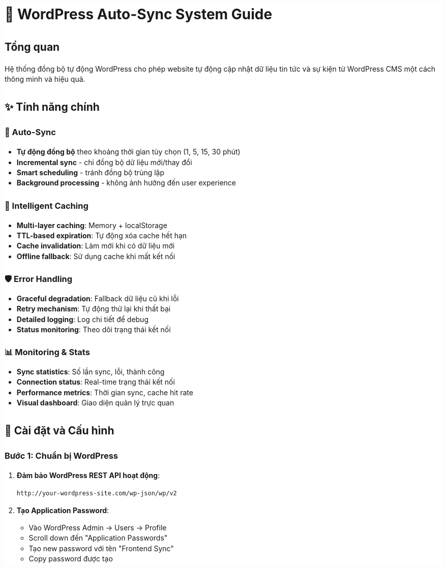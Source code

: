 # 🔄 WordPress Auto-Sync System Guide

## Tổng quan

Hệ thống đồng bộ tự động WordPress cho phép website tự động cập nhật dữ liệu tin tức và sự kiện từ WordPress CMS một cách thông minh và hiệu quả.

## ✨ Tính năng chính

### 🚀 Auto-Sync
- **Tự động đồng bộ** theo khoảng thời gian tùy chọn (1, 5, 15, 30 phút)
- **Incremental sync** - chỉ đồng bộ dữ liệu mới/thay đổi
- **Smart scheduling** - tránh đồng bộ trùng lặp
- **Background processing** - không ảnh hưởng đến user experience

### 💾 Intelligent Caching
- **Multi-layer caching**: Memory + localStorage
- **TTL-based expiration**: Tự động xóa cache hết hạn  
- **Cache invalidation**: Làm mới khi có dữ liệu mới
- **Offline fallback**: Sử dụng cache khi mất kết nối

### 🛡️ Error Handling
- **Graceful degradation**: Fallback dữ liệu cũ khi lỗi
- **Retry mechanism**: Tự động thử lại khi thất bại
- **Detailed logging**: Log chi tiết để debug
- **Status monitoring**: Theo dõi trạng thái kết nối

### 📊 Monitoring & Stats
- **Sync statistics**: Số lần sync, lỗi, thành công
- **Connection status**: Real-time trạng thái kết nối
- **Performance metrics**: Thời gian sync, cache hit rate
- **Visual dashboard**: Giao diện quản lý trực quan

## 🔧 Cài đặt và Cấu hình

### Bước 1: Chuẩn bị WordPress

1. **Đảm bảo WordPress REST API hoạt động**:
   ```
   http://your-wordpress-site.com/wp-json/wp/v2
   ```

2. **Tạo Application Password**:
   - Vào WordPress Admin → Users → Profile
   - Scroll down đến "Application Passwords"
   - Tạo new password với tên "Frontend Sync"
   - Copy password được tạo
